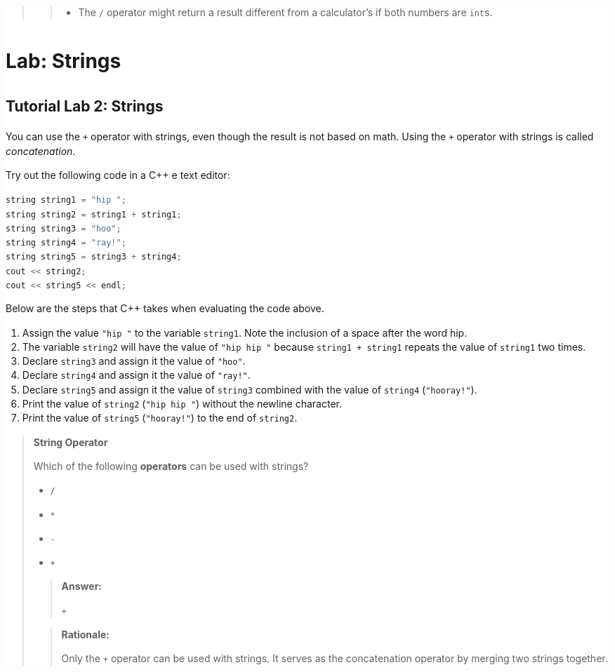 > > - The `/` operator might return a result different from a calculator’s if both numbers are `int`s.

# Lab: Strings

## Tutorial Lab 2: Strings

You can use the `+` operator with strings, even though the result is not based on math. Using the `+` operator with strings is called _concatenation_.

Try out the following code in a C++ e text editor:
```cpp
string string1 = "hip ";
string string2 = string1 + string1;
string string3 = "hoo";
string string4 = "ray!";
string string5 = string3 + string4;
cout << string2;
cout << string5 << endl;
```

Below are the steps that C++ takes when evaluating the code above.
1) Assign the value `"hip "` to the variable `string1`. Note the inclusion of a space after the word hip.
2) The variable `string2` will have the value of `"hip hip "` because `string1 + string1` repeats the value of `string1` two times.
3) Declare `string3` and assign it the value of `"hoo"`.
4) Declare `string4` and assign it the value of `"ray!"`.
5) Declare `string5` and assign it the value of `string3` combined with the value of `string4` (`"hooray!"`).
6) Print the value of `string2` (`"hip hip "`) without the newline character.
7) Print the value of `string5` (`"hooray!"`) to the end of `string2`.

> <b>String Operator</b>
> 
> Which of the following __operators__ can be used with strings?
>
> - `/`
>
> - `*`
>
> - `-`
>
> - `+`
>
> > <b>Answer:</b>
> > 
> > `+`
> 
> > <b>Rationale:</b>
> >
> > Only the `+` operator can be used with strings. It serves as the concatenation operator by merging two strings together.
